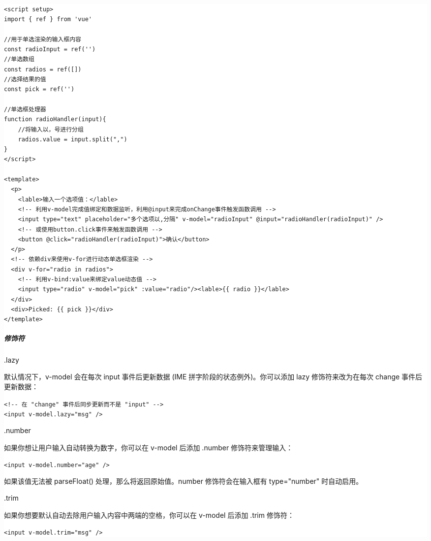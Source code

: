 	<script setup>
	import { ref } from 'vue'
	
	//用于单选渲染的输入框内容
	const radioInput = ref('')
	//单选数组
	const radios = ref([])
	//选择结果的值
	const pick = ref('')
	
	//单选框处理器
	function radioHandler(input){
		//将输入以，号进行分组
		radios.value = input.split(",")
	}
	</script>
	
	<template>
	  <p>
	  	<lable>输入一个选项值：</lable>
		<!-- 利用v-model完成值绑定和数据监听，利用@input来完成onChange事件触发函数调用 -->
		<input type="text" placeholder="多个选项以,分隔" v-model="radioInput" @input="radioHandler(radioInput)" />
		<!-- 或使用button.click事件来触发函数调用 -->
		<button @click="radioHandler(radioInput)">确认</button>
	  </p>
	  <!-- 依赖div来使用v-for进行动态单选框渲染 -->
	  <div v-for="radio in radios">
		<!-- 利用v-bind:value来绑定value动态值 -->
	    <input type="radio" v-model="pick" :value="radio"/><lable>{{ radio }}</lable>
	  </div>
	  <div>Picked: {{ pick }}</div>
	</template>

##### 修饰符

.lazy

默认情况下，v-model 会在每次 input 事件后更新数据 (IME 拼字阶段的状态例外)。你可以添加 lazy 修饰符来改为在每次 change 事件后更新数据：

	<!-- 在 "change" 事件后同步更新而不是 "input" -->
	<input v-model.lazy="msg" />

.number

如果你想让用户输入自动转换为数字，你可以在 v-model 后添加 .number 修饰符来管理输入：

	<input v-model.number="age" />

如果该值无法被 parseFloat() 处理，那么将返回原始值。number 修饰符会在输入框有 type="number" 时自动启用。

.trim

如果你想要默认自动去除用户输入内容中两端的空格，你可以在 v-model 后添加 .trim 修饰符：

	<input v-model.trim="msg" />

<div id="生命周期"></div>
